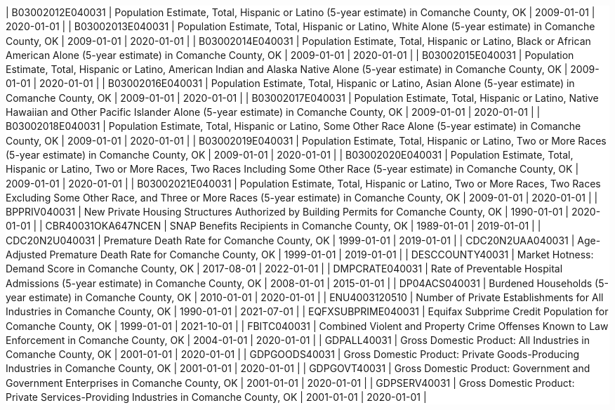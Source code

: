 | B03002012E040031          | Population Estimate, Total, Hispanic or Latino (5-year estimate) in Comanche County, OK                                                                                      | 2009-01-01          | 2020-01-01        |
| B03002013E040031          | Population Estimate, Total, Hispanic or Latino, White Alone (5-year estimate) in Comanche County, OK                                                                         | 2009-01-01          | 2020-01-01        |
| B03002014E040031          | Population Estimate, Total, Hispanic or Latino, Black or African American Alone (5-year estimate) in Comanche County, OK                                                     | 2009-01-01          | 2020-01-01        |
| B03002015E040031          | Population Estimate, Total, Hispanic or Latino, American Indian and Alaska Native Alone (5-year estimate) in Comanche County, OK                                             | 2009-01-01          | 2020-01-01        |
| B03002016E040031          | Population Estimate, Total, Hispanic or Latino, Asian Alone (5-year estimate) in Comanche County, OK                                                                         | 2009-01-01          | 2020-01-01        |
| B03002017E040031          | Population Estimate, Total, Hispanic or Latino, Native Hawaiian and Other Pacific Islander Alone (5-year estimate) in Comanche County, OK                                    | 2009-01-01          | 2020-01-01        |
| B03002018E040031          | Population Estimate, Total, Hispanic or Latino, Some Other Race Alone (5-year estimate) in Comanche County, OK                                                               | 2009-01-01          | 2020-01-01        |
| B03002019E040031          | Population Estimate, Total, Hispanic or Latino, Two or More Races (5-year estimate) in Comanche County, OK                                                                   | 2009-01-01          | 2020-01-01        |
| B03002020E040031          | Population Estimate, Total, Hispanic or Latino, Two or More Races, Two Races Including Some Other Race (5-year estimate) in Comanche County, OK                              | 2009-01-01          | 2020-01-01        |
| B03002021E040031          | Population Estimate, Total, Hispanic or Latino, Two or More Races, Two Races Excluding Some Other Race, and Three or More Races (5-year estimate) in Comanche County, OK     | 2009-01-01          | 2020-01-01        |
| BPPRIV040031              | New Private Housing Structures Authorized by Building Permits for Comanche County, OK                                                                                        | 1990-01-01          | 2020-01-01        |
| CBR40031OKA647NCEN        | SNAP Benefits Recipients in Comanche County, OK                                                                                                                              | 1989-01-01          | 2019-01-01        |
| CDC20N2U040031            | Premature Death Rate for Comanche County, OK                                                                                                                                 | 1999-01-01          | 2019-01-01        |
| CDC20N2UAA040031          | Age-Adjusted Premature Death Rate for Comanche County, OK                                                                                                                    | 1999-01-01          | 2019-01-01        |
| DESCCOUNTY40031           | Market Hotness: Demand Score in Comanche County, OK                                                                                                                          | 2017-08-01          | 2022-01-01        |
| DMPCRATE040031            | Rate of Preventable Hospital Admissions (5-year estimate) in Comanche County, OK                                                                                             | 2008-01-01          | 2015-01-01        |
| DP04ACS040031             | Burdened Households (5-year estimate) in Comanche County, OK                                                                                                                 | 2010-01-01          | 2020-01-01        |
| ENU4003120510             | Number of Private Establishments for All Industries in Comanche County, OK                                                                                                   | 1990-01-01          | 2021-07-01        |
| EQFXSUBPRIME040031        | Equifax Subprime Credit Population for Comanche County, OK                                                                                                                   | 1999-01-01          | 2021-10-01        |
| FBITC040031               | Combined Violent and Property Crime Offenses Known to Law Enforcement in Comanche County, OK                                                                                 | 2004-01-01          | 2020-01-01        |
| GDPALL40031               | Gross Domestic Product: All Industries in Comanche County, OK                                                                                                                | 2001-01-01          | 2020-01-01        |
| GDPGOODS40031             | Gross Domestic Product: Private Goods-Producing Industries in Comanche County, OK                                                                                            | 2001-01-01          | 2020-01-01        |
| GDPGOVT40031              | Gross Domestic Product: Government and Government Enterprises in Comanche County, OK                                                                                         | 2001-01-01          | 2020-01-01        |
| GDPSERV40031              | Gross Domestic Product: Private Services-Providing Industries in Comanche County, OK                                                                                         | 2001-01-01          | 2020-01-01        |